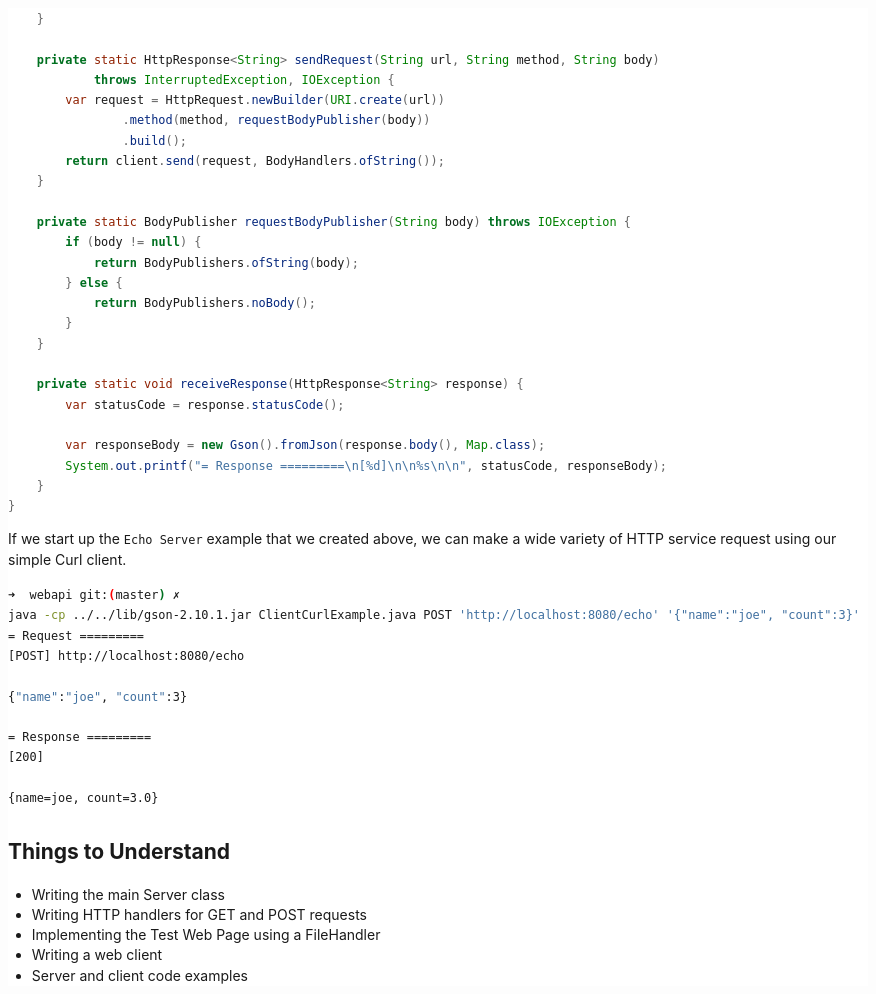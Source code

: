 ```java
    }

    private static HttpResponse<String> sendRequest(String url, String method, String body)
            throws InterruptedException, IOException {
        var request = HttpRequest.newBuilder(URI.create(url))
                .method(method, requestBodyPublisher(body))
                .build();
        return client.send(request, BodyHandlers.ofString());
    }

    private static BodyPublisher requestBodyPublisher(String body) throws IOException {
        if (body != null) {
            return BodyPublishers.ofString(body);
        } else {
            return BodyPublishers.noBody();
        }
    }

    private static void receiveResponse(HttpResponse<String> response) {
        var statusCode = response.statusCode();

        var responseBody = new Gson().fromJson(response.body(), Map.class);
        System.out.printf("= Response =========\n[%d]\n\n%s\n\n", statusCode, responseBody);
    }
}
```

If we start up the `Echo Server` example that we created above, we can make a wide variety of HTTP service request using our simple Curl client.

```sh
➜  webapi git:(master) ✗
java -cp ../../lib/gson-2.10.1.jar ClientCurlExample.java POST 'http://localhost:8080/echo' '{"name":"joe", "count":3}'
= Request =========
[POST] http://localhost:8080/echo

{"name":"joe", "count":3}

= Response =========
[200]

{name=joe, count=3.0}
```

## Things to Understand

- Writing the main Server class
- Writing HTTP handlers for GET and POST requests
- Implementing the Test Web Page using a FileHandler
- Writing a web client
- Server and client code examples
